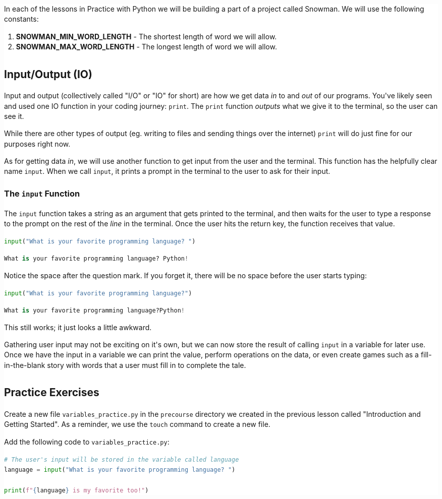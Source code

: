 In each of the lessons in Practice with Python we will be building a part of a project called Snowman. We will use the following constants:

1.  **SNOWMAN_MIN_WORD_LENGTH** - The shortest length of word we will allow.
2.  **SNOWMAN_MAX_WORD_LENGTH** - The longest length of word we will allow.

## Input/Output (IO)

Input and output (collectively called "I/O" or "IO" for short) are how we get data _in_ to and _out_ of our programs.  You've likely seen and used one IO function in your coding journey: `print`.  The `print` function _outputs_ what we give it to the terminal, so the user can see it.

While there are other types of output (eg. writing to files and sending things over the internet) `print` will do just fine for our purposes right now.

As for getting data _in_, we will use another function to get input from the user and the terminal.  This function has the helpfully clear name `input`.  When we call `input`, it prints a prompt in the terminal to the user to ask for their input.

### The `input` Function

The `input` function takes a string as an argument that gets printed to the terminal, and then waits for the user to type a response to the prompt on the rest of the _line_ in the terminal. Once the user hits the return key, the function receives that value.

```python
input("What is your favorite programming language? ")
```
```python
What is your favorite programming language? Python!
```

Notice the space after the question mark.  If you forget it, there will be no space before the user starts typing:

```python
input("What is your favorite programming language?")
```
```python
What is your favorite programming language?Python!
```
This still works; it just looks a little awkward.

Gathering user input may not be exciting on it's own, but we can now store the result of calling `input` in a variable for later use. Once we have the input in a variable we can print the value, perform operations on the data, or even create games such as a fill-in-the-blank story with words that a user must fill in to complete the tale.

## Practice Exercises

Create a new file `variables_practice.py` in the `precourse` directory we created in the previous lesson called "Introduction and Getting Started". As a reminder, we use the `touch` command to create a new file. 

Add the following code to `variables_practice.py`:

```python
# The user's input will be stored in the variable called language
language = input("What is your favorite programming language? ")

print(f"{language} is my favorite too!")
```
